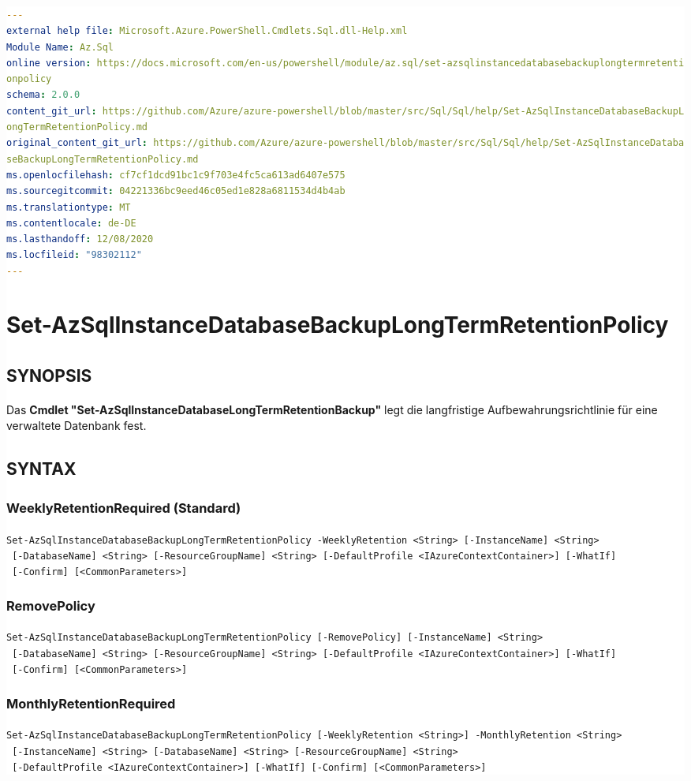 ```yaml
---
external help file: Microsoft.Azure.PowerShell.Cmdlets.Sql.dll-Help.xml
Module Name: Az.Sql
online version: https://docs.microsoft.com/en-us/powershell/module/az.sql/set-azsqlinstancedatabasebackuplongtermretentionpolicy
schema: 2.0.0
content_git_url: https://github.com/Azure/azure-powershell/blob/master/src/Sql/Sql/help/Set-AzSqlInstanceDatabaseBackupLongTermRetentionPolicy.md
original_content_git_url: https://github.com/Azure/azure-powershell/blob/master/src/Sql/Sql/help/Set-AzSqlInstanceDatabaseBackupLongTermRetentionPolicy.md
ms.openlocfilehash: cf7cf1dcd91bc1c9f703e4fc5ca613ad6407e575
ms.sourcegitcommit: 04221336bc9eed46c05ed1e828a6811534d4b4ab
ms.translationtype: MT
ms.contentlocale: de-DE
ms.lasthandoff: 12/08/2020
ms.locfileid: "98302112"
---
```

# Set-AzSqlInstanceDatabaseBackupLongTermRetentionPolicy

## SYNOPSIS
Das **Cmdlet "Set-AzSqlInstanceDatabaseLongTermRetentionBackup"** legt die langfristige Aufbewahrungsrichtlinie für eine verwaltete Datenbank fest.

## SYNTAX

### WeeklyRetentionRequired (Standard)
```
Set-AzSqlInstanceDatabaseBackupLongTermRetentionPolicy -WeeklyRetention <String> [-InstanceName] <String>
 [-DatabaseName] <String> [-ResourceGroupName] <String> [-DefaultProfile <IAzureContextContainer>] [-WhatIf]
 [-Confirm] [<CommonParameters>]
```

### RemovePolicy
```
Set-AzSqlInstanceDatabaseBackupLongTermRetentionPolicy [-RemovePolicy] [-InstanceName] <String>
 [-DatabaseName] <String> [-ResourceGroupName] <String> [-DefaultProfile <IAzureContextContainer>] [-WhatIf]
 [-Confirm] [<CommonParameters>]
```

### MonthlyRetentionRequired
```
Set-AzSqlInstanceDatabaseBackupLongTermRetentionPolicy [-WeeklyRetention <String>] -MonthlyRetention <String>
 [-InstanceName] <String> [-DatabaseName] <String> [-ResourceGroupName] <String>
 [-DefaultProfile <IAzureContextContainer>] [-WhatIf] [-Confirm] [<CommonParameters>]
```
